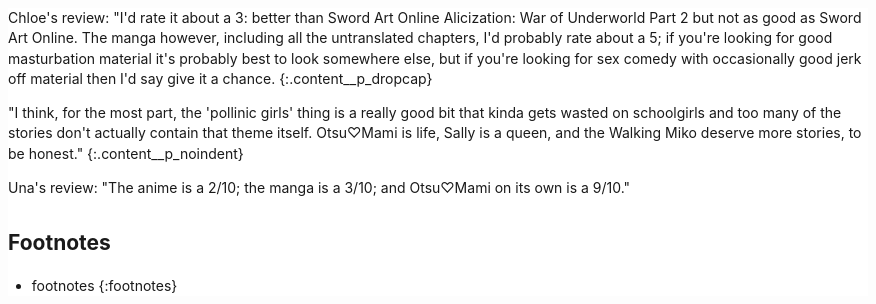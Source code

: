 Chloe's review: "I'd rate it about a 3: better than Sword Art Online 
Alicization: War of Underworld Part 2 but not as good as Sword Art Online. The 
manga however, including all the untranslated chapters, I'd probably rate about 
a 5; if you're looking for good masturbation material it's probably best to 
look somewhere else, but if you're looking for sex comedy with occasionally 
good jerk off material then I'd say give it a chance.
{:.content__p_dropcap}

"I think, for the most part, the 'pollinic girls' thing is a really good bit 
that kinda gets wasted on schoolgirls and too many of the stories don't 
actually contain that theme itself. Otsu♡Mami is life, Sally is a queen, and 
the Walking Miko deserve more stories, to be honest."
{:.content__p_noindent}

Una's review: "The anime is a 2/10; the manga is a 3/10; and Otsu♡Mami on its 
own is a 9/10."

## Footnotes

- footnotes
{:footnotes}